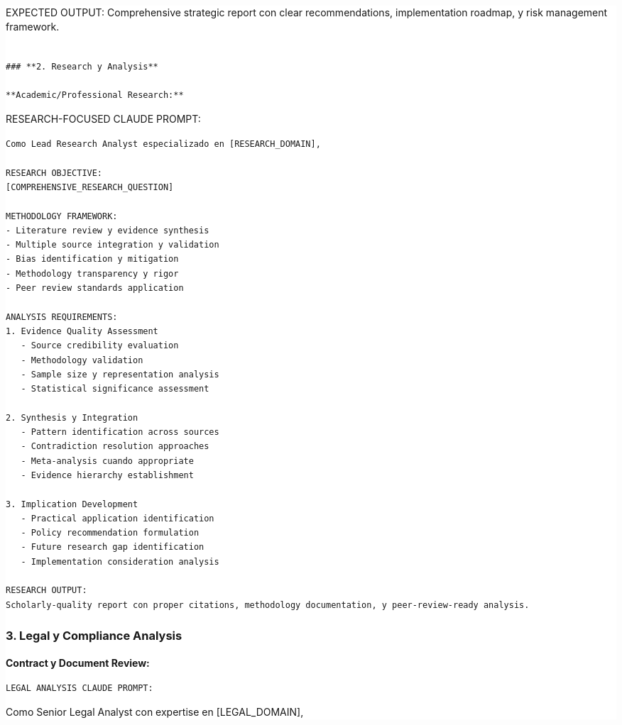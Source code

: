 EXPECTED OUTPUT:
Comprehensive strategic report con clear recommendations, implementation roadmap, y risk management framework.
```

### **2. Research y Analysis**

**Academic/Professional Research:**
```
RESEARCH-FOCUSED CLAUDE PROMPT:
```
Como Lead Research Analyst especializado en [RESEARCH_DOMAIN],

RESEARCH OBJECTIVE:
[COMPREHENSIVE_RESEARCH_QUESTION]

METHODOLOGY FRAMEWORK:
- Literature review y evidence synthesis
- Multiple source integration y validation
- Bias identification y mitigation
- Methodology transparency y rigor
- Peer review standards application

ANALYSIS REQUIREMENTS:
1. Evidence Quality Assessment
   - Source credibility evaluation
   - Methodology validation
   - Sample size y representation analysis
   - Statistical significance assessment

2. Synthesis y Integration
   - Pattern identification across sources
   - Contradiction resolution approaches
   - Meta-analysis cuando appropriate
   - Evidence hierarchy establishment

3. Implication Development
   - Practical application identification
   - Policy recommendation formulation
   - Future research gap identification
   - Implementation consideration analysis

RESEARCH OUTPUT:
Scholarly-quality report con proper citations, methodology documentation, y peer-review-ready analysis.
```

### **3. Legal y Compliance Analysis**

**Contract y Document Review:**
```
LEGAL ANALYSIS CLAUDE PROMPT:
```
Como Senior Legal Analyst con expertise en [LEGAL_DOMAIN],
